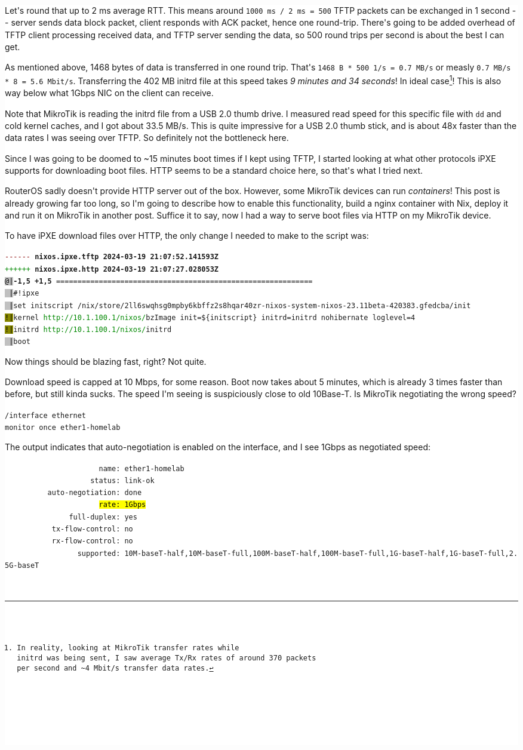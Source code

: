 Let's round that up to 2 ms average RTT. This means around `1000 ms / 2 ms = 500` TFTP packets can be exchanged in 1 second -- server sends data block packet, client responds with ACK packet, hence one round-trip. There's going to be added overhead of TFTP client processing received data, and TFTP server sending the data, so 500 round trips per second is about the best I can get.

As mentioned above, 1468 bytes of data is transferred in one round trip. That's `1468 B * 500 1/s = 0.7 MB/s` or measly `0.7 MB/s * 8 = 5.6 Mbit/s`. Transferring the 402 MB initrd file at this speed takes _9 minutes and 34 seconds_! In ideal case[^actual-rates]! This is also way below what 1Gbps NIC on the client can receive.

Note that MikroTik is reading the initrd file from a USB 2.0 thumb drive. I measured read speed for this specific file with `dd` and cold kernel caches, and I got about 33.5 MB/s. This is quite impressive for a USB 2.0 thumb stick, and is about 48x faster than the data rates I was seeing over TFTP. So definitely not the bottleneck here.

Since I was going to be doomed to ~15 minutes boot times if I kept using TFTP, I started looking at what other protocols iPXE supports for downloading boot files. HTTP seems to be a standard choice here, so that's what I tried next.

RouterOS sadly doesn't provide HTTP server out of the box. However, some MikroTik devices can run _containers_! This post is already growing far too long, so I'm going to describe how to enable this functionality, build a nginx container with Nix, deploy it and run it on MikroTik in another post. Suffice it to say, now I had a way to serve boot files via HTTP on my MikroTik device.

To have iPXE download files over HTTP, the only change I needed to make to the script was:

<div class="sourceCode"><pre class="sourceCode txt"><code class="sourceCode default"><span style="color:#880000">------ </span><span style="font-weight:bold">nixos.ipxe.tftp 2024-03-19 21:07:52.141593Z</span>
<span style="color:#008800">++++++ </span><span style="font-weight:bold">nixos.ipxe.http 2024-03-19 21:07:27.028053Z</span>
<span style="color:#000000"><span style="background-color:#c0c0c0">@|</span></span><span style="font-weight:bold">-1,5 +1,5</span> ============================================================
<span style="color:#000000"><span style="background-color:#c0c0c0"> |</span></span>#!ipxe
<span style="color:#000000"><span style="background-color:#c0c0c0"> |</span></span>set initscript /nix/store/2ll6swqhsg0mpby6kbffz2s8hqar40zr-nixos-system-nixos-23.11beta-420383.gfedcba/init
<span style="color:#000000"><span style="background-color:#888800">!|</span></span>kernel<span style="color:#008800"> http://10.1.100.1/nixos/</span>bzImage init=${initscript} initrd=initrd nohibernate loglevel=4
<span style="color:#000000"><span style="background-color:#888800">!|</span></span>initrd<span style="color:#008800"> http://10.1.100.1/nixos/</span>initrd
<span style="color:#000000"><span style="background-color:#c0c0c0"> |</span></span>boot
</code></pre></div>

Now things should be blazing fast, right? Not quite.

Download speed is capped at 10 Mbps, for some reason. Boot now takes about 5 minutes, which is already 3 times faster than before, but still kinda sucks. The speed I'm seeing is suspiciously close to old 10Base-T. Is MikroTik negotiating the wrong speed?

```routeros
/interface ethernet
monitor once ether1-homelab
```

The output indicates that auto-negotiation is enabled on the interface, and I see 1Gbps as negotiated speed:
<div class="sourceCode"><pre class="sourceCode txt"><code class="sourceCode default">                      <span>name: ether1-homelab</span>
                    <span>status: link-ok</span>
          <span>auto-negotiation: done</span>
                      <span><mark>rate: 1Gbps</mark></span>
               <span>full-duplex: yes</span>
           <span>tx-flow-control: no</span>
           <span>rx-flow-control: no</span>
                 <span>supported: 10M-baseT-half,10M-baseT-full,100M-baseT-half,100M-baseT-full,1G-baseT-half,1G-baseT-full,2.5G-baseT</span>

[^pxe]: Pronounced as _pixie_.
[^tftp]: _Trivial File Transfer Protocol_ is true to its name -- very simple to implement, but also quite limited. It uses UDP for data transfer. Data is sent in 512-bytes IP packets that each have to be acknowledged before next packet is sent. Therefore, TFTP transfer speed is not great. There are a few ways around this, for example adjustable window size. But most deployments use TFTP to chainload a more capable network bootloader, that uses other transfer protocols to fetch boot images faster. TFPT is defined in [RFC783](https://datatracker.ietf.org/doc/html/rfc783) .
[^pxe-boot]: For gory details on how PXE boot process works, see [PXE 2.1 specification](/files/pxespec.pdf) from 1999 (mirrored here since Intel no longer seems to be hosting this file).
[^dhcp-options]: Various DHCP options are defined in [RFC2132](https://datatracker.ietf.org/doc/html/rfc2132#section-9.13).
[^user-class]: This option was introduced in [RFC3004](https://datatracker.ietf.org/doc/html/rfc3004) to allow customizing DHCP offers for different classes of clients. The value is opaque, and there are no restrictions on what it may be. iPXE sets it to string `iPXE`.
[^ipxe-dhcp-options]: A list of iPXE-specific DHCP options can be found [here](https://ipxe.org/howto/dhcpd).
[^undionly-and-snponly]: By default, iPXE NBPs ([ipxe.efi](https://boot.ipxe.org/ipxe.efi) for UEFI or [ipxe.pxe](https://boot.ipxe.org/ipxe.pxe) for BIOS) come bundled with a bunch of NIC drivers that implement the entire PXE stack. These images do not rely on existing NIC driver. `undionly.kpxe` (for BIOS) and `snponly.efi` (UEFI) images are lightweight alternatives that rely on existing NIC firmware for implementing the "lower part" of PXE stack, and only replace the "upper part".
[^client-arch]:  Client system architecture option is defined in [RFC4578](https://datatracker.ietf.org/doc/html/rfc4578#section-2.1).
[^pcap]: A more robust alternative to this is to capture DHCP packets and inspect them. Much of what I wrote in this post was inferred from looking at packet captures in Wireshark.
[^actual-rates]: In reality, looking at MikroTik transfer rates while initrd was being sent, I saw average Tx/Rx rates of around 370 packets per second and ~4 Mbit/s transfer data rates.
[^rabbit-hole]: I tried disabling ASPM, ACPI and APM on kernel command line, to no avail. I found no helpful BIOS settings related to the onboard NIC. I found [a post](https://forum.openwrt.org/t/weird-network-speed-autonegotiation-issue-on-sinovoip-bananapi-bpi-r3/186484/13) on OpenWRT forums that describes the exact same issue, and links to [this Launchpad bug](https://bugs.launchpad.net/ubuntu/+source/linux-oem-5.10/+bug/1930754), but none of suggested workarounds worked in my case. I have a strong feeling this is, as the person in the OpenWRT post suggested, linked to Intel AMT, which keeps the NIC on all the time.